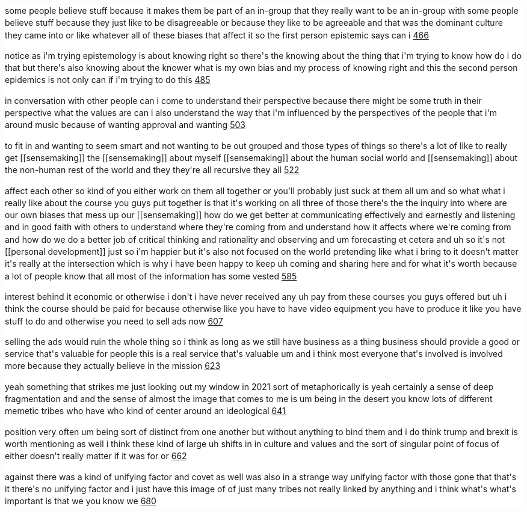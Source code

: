 some people believe stuff because it makes them be part of an in-group that they really want to be an in-group with some people believe stuff because they just like to be disagreeable or because they like to be agreeable and that was the dominant culture they came into or like whatever all of these biases that affect it so the first person epistemic says can i [466](https://www.youtube.com/watch?v=MRV-ESY6Obs&t=466.72s)

notice as i'm trying epistemology is about knowing right so there's the knowing about the thing that i'm trying to know how do i do that but there's also knowing about the knower what is my own bias and my process of knowing right and this the second person epidemics is not only can if i'm trying to do this [485](https://www.youtube.com/watch?v=MRV-ESY6Obs&t=485.84s)

in conversation with other people can i come to understand their perspective because there might be some truth in their perspective what the values are can i also understand the way that i'm influenced by the perspectives of the people that i'm around music because of wanting approval and wanting [503](https://www.youtube.com/watch?v=MRV-ESY6Obs&t=503.68s)

to fit in and wanting to seem smart and not wanting to be out grouped and those types of things so there's a lot of like to really get [[sensemaking]] the [[sensemaking]] about myself [[sensemaking]] about the human social world and [[sensemaking]] about the non-human rest of the world and they they're all recursive they all [522](https://www.youtube.com/watch?v=MRV-ESY6Obs&t=522.8s)

affect each other so kind of you either work on them all together or you'll probably just suck at them all um and so what what i really like about the course you guys put together is that it's working on all three of those there's the the inquiry into where are our own biases that mess up our [[sensemaking]] how do we get better at communicating effectively and earnestly and listening and in good faith with others to understand where they're coming from and understand how it affects where we're coming from and how do we do a better job of critical thinking and rationality and observing and um forecasting et cetera and uh so it's not [[personal development]] just so i'm happier but it's also not focused on the world pretending like what i bring to it doesn't matter it's really at the intersection which is why i have been happy to keep uh coming and sharing here and for what it's worth because a lot of people know that all most of the information has some vested [585](https://www.youtube.com/watch?v=MRV-ESY6Obs&t=585.92s)

interest behind it economic or otherwise i don't i have never received any uh pay from these courses you guys offered but uh i think the course should be paid for because otherwise like you have to have video equipment you have to produce it like you have stuff to do and otherwise you need to sell ads now [607](https://www.youtube.com/watch?v=MRV-ESY6Obs&t=607.839s)

selling the ads would ruin the whole thing so i think as long as we still have business as a thing business should provide a good or service that's valuable for people this is a real service that's valuable um and i think most everyone that's involved is involved more because they actually believe in the mission [623](https://www.youtube.com/watch?v=MRV-ESY6Obs&t=623.6s)

yeah something that strikes me just looking out my window in 2021 sort of metaphorically is yeah certainly a sense of deep fragmentation and and the sense of almost the image that comes to me is um being in the desert you know lots of different memetic tribes who have who kind of center around an ideological [641](https://www.youtube.com/watch?v=MRV-ESY6Obs&t=641.839s)

position very often um being sort of distinct from one another but without anything to bind them and i do think trump and brexit is worth mentioning as well i think these kind of large uh shifts in in culture and values and the sort of singular point of focus of either doesn't really matter if it was for or [662](https://www.youtube.com/watch?v=MRV-ESY6Obs&t=662.399s)

against there was a kind of unifying factor and covet as well was also in a strange way unifying factor with those gone that that's it there's no unifying factor and i just have this image of of just many tribes not really linked by anything and i think what's what's important is that we you know we [680](https://www.youtube.com/watch?v=MRV-ESY6Obs&t=680.32s)

